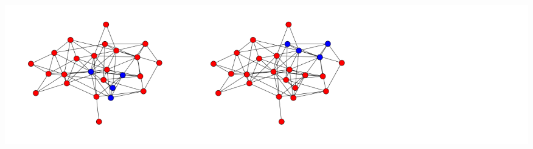 <img src="assignment-2016-1-master/truss_4_1.png" width="300"><img src="assignment-2016-1-master/truss_4_2.png" width="300">
